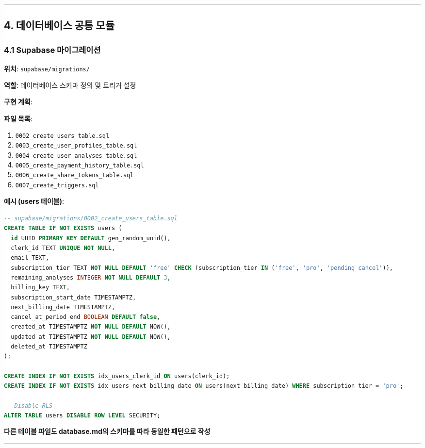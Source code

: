 ```typescript
```

---

## 4. 데이터베이스 공통 모듈

### 4.1 Supabase 마이그레이션

**위치**: `supabase/migrations/`

**역할**: 데이터베이스 스키마 정의 및 트리거 설정

**구현 계획**:

**파일 목록**:
1. `0002_create_users_table.sql`
2. `0003_create_user_profiles_table.sql`
3. `0004_create_user_analyses_table.sql`
4. `0005_create_payment_history_table.sql`
5. `0006_create_share_tokens_table.sql`
6. `0007_create_triggers.sql`

**예시 (users 테이블)**:

```sql
-- supabase/migrations/0002_create_users_table.sql
CREATE TABLE IF NOT EXISTS users (
  id UUID PRIMARY KEY DEFAULT gen_random_uuid(),
  clerk_id TEXT UNIQUE NOT NULL,
  email TEXT,
  subscription_tier TEXT NOT NULL DEFAULT 'free' CHECK (subscription_tier IN ('free', 'pro', 'pending_cancel')),
  remaining_analyses INTEGER NOT NULL DEFAULT 3,
  billing_key TEXT,
  subscription_start_date TIMESTAMPTZ,
  next_billing_date TIMESTAMPTZ,
  cancel_at_period_end BOOLEAN DEFAULT false,
  created_at TIMESTAMPTZ NOT NULL DEFAULT NOW(),
  updated_at TIMESTAMPTZ NOT NULL DEFAULT NOW(),
  deleted_at TIMESTAMPTZ
);

CREATE INDEX IF NOT EXISTS idx_users_clerk_id ON users(clerk_id);
CREATE INDEX IF NOT EXISTS idx_users_next_billing_date ON users(next_billing_date) WHERE subscription_tier = 'pro';

-- Disable RLS
ALTER TABLE users DISABLE ROW LEVEL SECURITY;
```

**다른 테이블 파일도 database.md의 스키마를 따라 동일한 패턴으로 작성**

---
